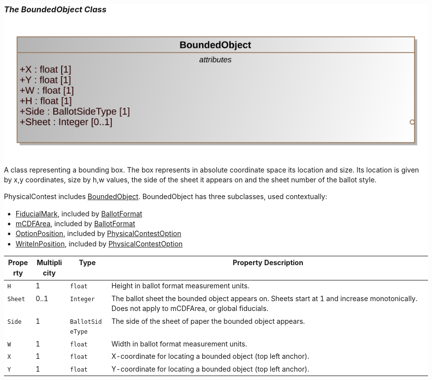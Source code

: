 

### <a name="_19_0_4_43701b0_1638813504988_273981_4988"></a>*The **BoundedObject** Class*

![Image of BoundedObject](BallotDefinition_UML_Model_Documentation_files/_19_0_4_43701b0_1638813504988_273981_4988.svg)

A class representing a bounding box. The box represents in absolute coordinate space its location and size. Its location is given by x,y coordinates, size by h,w values, the side of the sheet it appears on and the sheet number of the ballot style.

PhysicalContest includes [BoundedObject](#_19_0_4_43701b0_1638813504988_273981_4988).
BoundedObject has three subclasses, used contextually:

 *  [FiducialMark](#_19_0_4_43701b0_1658343993325_108021_5129), included by [BallotFormat](#_19_0_4_43701b0_1638813504993_325485_4993)
 *  [mCDFArea](#_19_0_4_43701b0_1638813504986_694762_4987), included by [BallotFormat](#_19_0_4_43701b0_1638813504993_325485_4993)
 *  [OptionPosition](#_19_0_4_43701b0_1638813504990_545136_4990), included by [PhysicalContestOption](#_19_0_4_43701b0_1638814789673_90932_5706)
 *  [WriteInPosition](#_19_0_4_43701b0_1638813504998_266381_4995), included by [PhysicalContestOption ](#_19_0_4_43701b0_1638814789673_90932_5706)
    

Property  | Multiplicity | Type | Property Description
--------- | ------------ | ---- | ---------------------
<a name="_19_0_4_43701b0_1638813505007_72660_5006"></a>`H`|1|`float`|Height in ballot format measurement units.
<a name="_19_0_4_43701b0_1644926850594_99365_4968"></a>`Sheet`|0..1|`Integer`|The ballot sheet the bounded object appears on. Sheets start at 1 and increase monotonically. Does not apply to mCDFArea, or global fiducials.
<a name="_19_0_4_43701b0_1638888228604_896163_6182"></a>`Side`|1|`BallotSideType`|The side of the sheet of paper the bounded object appears.
<a name="_19_0_4_43701b0_1638813505007_363172_5005"></a>`W`|1|`float`|Width in ballot format measurement units.
<a name="_19_0_4_43701b0_1638813505006_273085_5003"></a>`X`|1|`float`|X-coordinate for locating a bounded object (top left anchor).
<a name="_19_0_4_43701b0_1638813505006_787466_5004"></a>`Y`|1|`float`|Y-coordinate for locating a bounded object (top left anchor).
